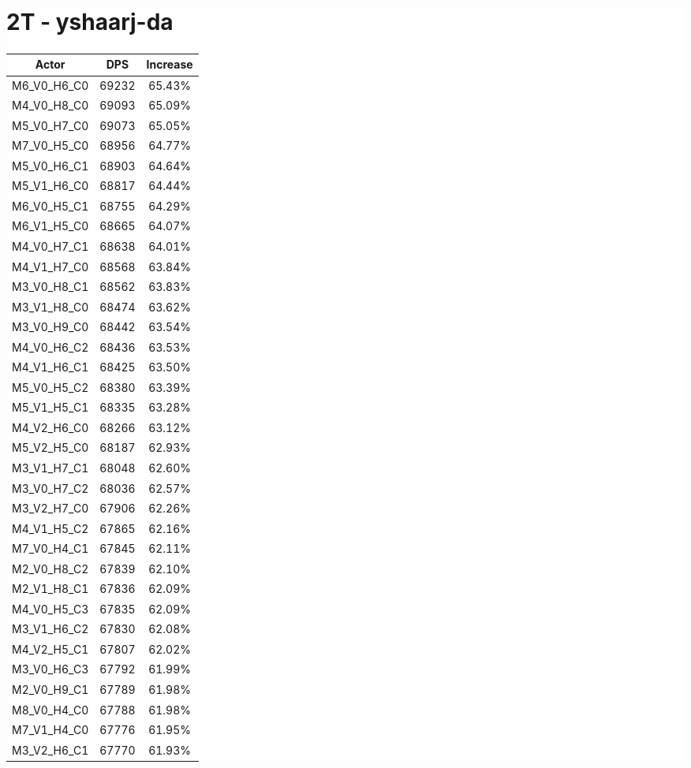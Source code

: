 # 2T - yshaarj-da
| Actor | DPS | Increase |
|---|:---:|:---:|
|M6_V0_H6_C0|69232|65.43%|
|M4_V0_H8_C0|69093|65.09%|
|M5_V0_H7_C0|69073|65.05%|
|M7_V0_H5_C0|68956|64.77%|
|M5_V0_H6_C1|68903|64.64%|
|M5_V1_H6_C0|68817|64.44%|
|M6_V0_H5_C1|68755|64.29%|
|M6_V1_H5_C0|68665|64.07%|
|M4_V0_H7_C1|68638|64.01%|
|M4_V1_H7_C0|68568|63.84%|
|M3_V0_H8_C1|68562|63.83%|
|M3_V1_H8_C0|68474|63.62%|
|M3_V0_H9_C0|68442|63.54%|
|M4_V0_H6_C2|68436|63.53%|
|M4_V1_H6_C1|68425|63.50%|
|M5_V0_H5_C2|68380|63.39%|
|M5_V1_H5_C1|68335|63.28%|
|M4_V2_H6_C0|68266|63.12%|
|M5_V2_H5_C0|68187|62.93%|
|M3_V1_H7_C1|68048|62.60%|
|M3_V0_H7_C2|68036|62.57%|
|M3_V2_H7_C0|67906|62.26%|
|M4_V1_H5_C2|67865|62.16%|
|M7_V0_H4_C1|67845|62.11%|
|M2_V0_H8_C2|67839|62.10%|
|M2_V1_H8_C1|67836|62.09%|
|M4_V0_H5_C3|67835|62.09%|
|M3_V1_H6_C2|67830|62.08%|
|M4_V2_H5_C1|67807|62.02%|
|M3_V0_H6_C3|67792|61.99%|
|M2_V0_H9_C1|67789|61.98%|
|M8_V0_H4_C0|67788|61.98%|
|M7_V1_H4_C0|67776|61.95%|
|M3_V2_H6_C1|67770|61.93%|